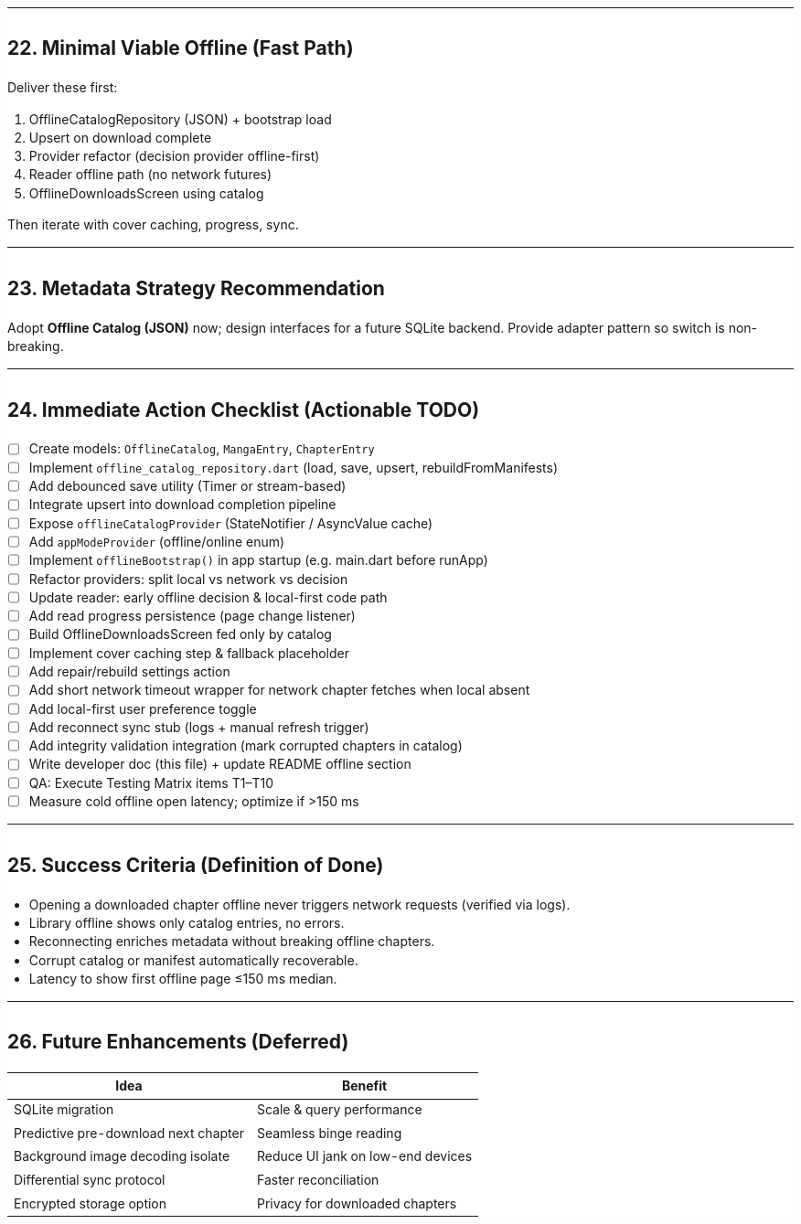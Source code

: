 
---
## 22. Minimal Viable Offline (Fast Path)
Deliver these first:
1. OfflineCatalogRepository (JSON) + bootstrap load
2. Upsert on download complete
3. Provider refactor (decision provider offline-first)
4. Reader offline path (no network futures)
5. OfflineDownloadsScreen using catalog

Then iterate with cover caching, progress, sync.

---
## 23. Metadata Strategy Recommendation
Adopt **Offline Catalog (JSON)** now; design interfaces for a future SQLite backend. Provide adapter pattern so switch is non-breaking.

---
## 24. Immediate Action Checklist (Actionable TODO)
- [ ] Create models: `OfflineCatalog`, `MangaEntry`, `ChapterEntry`
- [ ] Implement `offline_catalog_repository.dart` (load, save, upsert, rebuildFromManifests)
- [ ] Add debounced save utility (Timer or stream-based)
- [ ] Integrate upsert into download completion pipeline
- [ ] Expose `offlineCatalogProvider` (StateNotifier / AsyncValue cache)
- [ ] Add `appModeProvider` (offline/online enum)
- [ ] Implement `offlineBootstrap()` in app startup (e.g. main.dart before runApp)
- [ ] Refactor providers: split local vs network vs decision
- [ ] Update reader: early offline decision & local-first code path
- [ ] Add read progress persistence (page change listener)
- [ ] Build OfflineDownloadsScreen fed only by catalog
- [ ] Implement cover caching step & fallback placeholder
- [ ] Add repair/rebuild settings action
- [ ] Add short network timeout wrapper for network chapter fetches when local absent
- [ ] Add local-first user preference toggle
- [ ] Add reconnect sync stub (logs + manual refresh trigger)
- [ ] Add integrity validation integration (mark corrupted chapters in catalog)
- [ ] Write developer doc (this file) + update README offline section
- [ ] QA: Execute Testing Matrix items T1–T10
- [ ] Measure cold offline open latency; optimize if >150 ms

---
## 25. Success Criteria (Definition of Done)
- Opening a downloaded chapter offline never triggers network requests (verified via logs).
- Library offline shows only catalog entries, no errors.
- Reconnecting enriches metadata without breaking offline chapters.
- Corrupt catalog or manifest automatically recoverable.
- Latency to show first offline page ≤150 ms median.

---
## 26. Future Enhancements (Deferred)
| Idea | Benefit |
|------|--------|
| SQLite migration | Scale & query performance |
| Predictive pre-download next chapter | Seamless binge reading |
| Background image decoding isolate | Reduce UI jank on low-end devices |
| Differential sync protocol | Faster reconciliation |
| Encrypted storage option | Privacy for downloaded chapters |